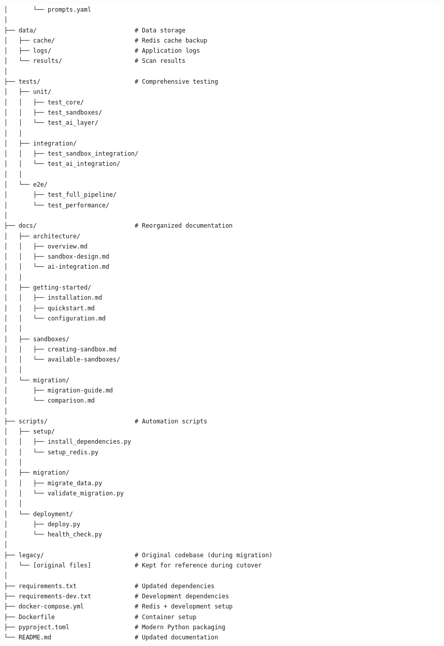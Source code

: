 ```
│       └── prompts.yaml
│
├── data/                           # Data storage
│   ├── cache/                      # Redis cache backup
│   ├── logs/                       # Application logs
│   └── results/                    # Scan results
│
├── tests/                          # Comprehensive testing
│   ├── unit/
│   │   ├── test_core/
│   │   ├── test_sandboxes/
│   │   └── test_ai_layer/
│   │
│   ├── integration/
│   │   ├── test_sandbox_integration/
│   │   └── test_ai_integration/
│   │
│   └── e2e/
│       ├── test_full_pipeline/
│       └── test_performance/
│
├── docs/                           # Reorganized documentation
│   ├── architecture/
│   │   ├── overview.md
│   │   ├── sandbox-design.md
│   │   └── ai-integration.md
│   │
│   ├── getting-started/
│   │   ├── installation.md
│   │   ├── quickstart.md
│   │   └── configuration.md
│   │
│   ├── sandboxes/
│   │   ├── creating-sandbox.md
│   │   └── available-sandboxes/
│   │
│   └── migration/
│       ├── migration-guide.md
│       └── comparison.md
│
├── scripts/                        # Automation scripts
│   ├── setup/
│   │   ├── install_dependencies.py
│   │   └── setup_redis.py
│   │
│   ├── migration/
│   │   ├── migrate_data.py
│   │   └── validate_migration.py
│   │
│   └── deployment/
│       ├── deploy.py
│       └── health_check.py
│
├── legacy/                         # Original codebase (during migration)
│   └── [original files]            # Kept for reference during cutover
│
├── requirements.txt                # Updated dependencies
├── requirements-dev.txt            # Development dependencies
├── docker-compose.yml              # Redis + development setup
├── Dockerfile                      # Container setup
├── pyproject.toml                  # Modern Python packaging
└── README.md                       # Updated documentation
```